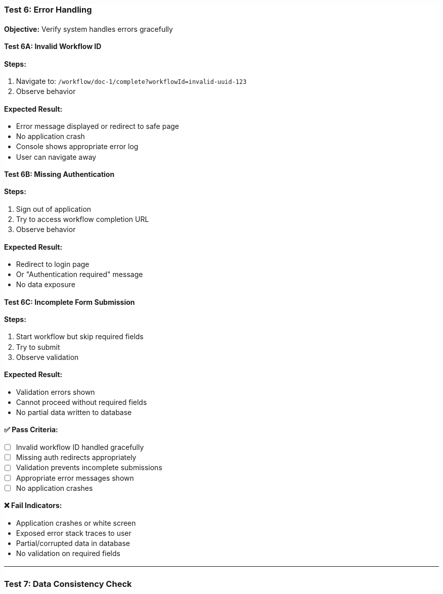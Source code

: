 
### Test 6: Error Handling

**Objective:** Verify system handles errors gracefully

**Test 6A: Invalid Workflow ID**

**Steps:**
1. Navigate to: `/workflow/doc-1/complete?workflowId=invalid-uuid-123`
2. Observe behavior

**Expected Result:**
- Error message displayed or redirect to safe page
- No application crash
- Console shows appropriate error log
- User can navigate away

**Test 6B: Missing Authentication**

**Steps:**
1. Sign out of application
2. Try to access workflow completion URL
3. Observe behavior

**Expected Result:**
- Redirect to login page
- Or "Authentication required" message
- No data exposure

**Test 6C: Incomplete Form Submission**

**Steps:**
1. Start workflow but skip required fields
2. Try to submit
3. Observe validation

**Expected Result:**
- Validation errors shown
- Cannot proceed without required fields
- No partial data written to database

**✅ Pass Criteria:**
- [ ] Invalid workflow ID handled gracefully
- [ ] Missing auth redirects appropriately
- [ ] Validation prevents incomplete submissions
- [ ] Appropriate error messages shown
- [ ] No application crashes

**❌ Fail Indicators:**
- Application crashes or white screen
- Exposed error stack traces to user
- Partial/corrupted data in database
- No validation on required fields

---

### Test 7: Data Consistency Check
